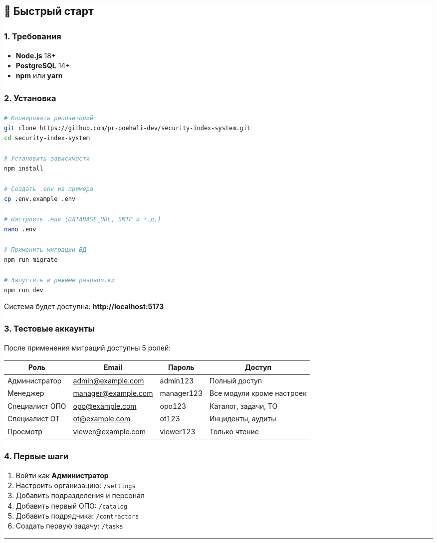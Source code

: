 
## 🚀 Быстрый старт

### 1. Требования

- **Node.js** 18+
- **PostgreSQL** 14+
- **npm** или **yarn**

### 2. Установка

```bash
# Клонировать репозиторий
git clone https://github.com/pr-poehali-dev/security-index-system.git
cd security-index-system

# Установить зависимости
npm install

# Создать .env из примера
cp .env.example .env

# Настроить .env (DATABASE_URL, SMTP и т.д.)
nano .env

# Применить миграции БД
npm run migrate

# Запустить в режиме разработки
npm run dev
```

Система будет доступна: **http://localhost:5173**

### 3. Тестовые аккаунты

После применения миграций доступны 5 ролей:

| Роль | Email | Пароль | Доступ |
|------|-------|--------|--------|
| Администратор | admin@example.com | admin123 | Полный доступ |
| Менеджер | manager@example.com | manager123 | Все модули кроме настроек |
| Специалист ОПО | opo@example.com | opo123 | Каталог, задачи, ТО |
| Специалист ОТ | ot@example.com | ot123 | Инциденты, аудиты |
| Просмотр | viewer@example.com | viewer123 | Только чтение |

### 4. Первые шаги

1. Войти как **Администратор**
2. Настроить организацию: `/settings`
3. Добавить подразделения и персонал
4. Добавить первый ОПО: `/catalog`
5. Добавить подрядчика: `/contractors`
6. Создать первую задачу: `/tasks`

---